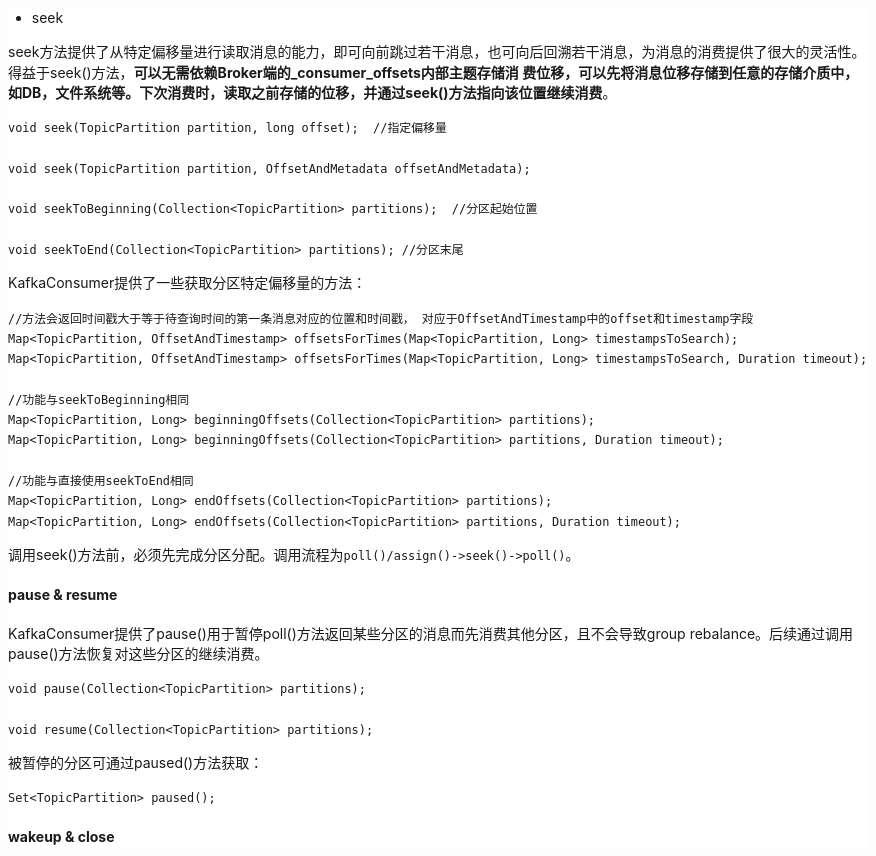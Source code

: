 * seek

seek方法提供了从特定偏移量进行读取消息的能力，即可向前跳过若干消息，也可向后回溯若干消息，为消息的消费提供了很大的灵活性。得益于seek()方法，**可以无需依赖Broker端的_consumer_offsets内部主题存储消
费位移，可以先将消息位移存储到任意的存储介质中，如DB，文件系统等。下次消费时，读取之前存储的位移，并通过seek()方法指向该位置继续消费**。

```
void seek(TopicPartition partition, long offset);  //指定偏移量

void seek(TopicPartition partition, OffsetAndMetadata offsetAndMetadata);

void seekToBeginning(Collection<TopicPartition> partitions);  //分区起始位置

void seekToEnd(Collection<TopicPartition> partitions); //分区末尾
```

KafkaConsumer提供了一些获取分区特定偏移量的方法：

```
//方法会返回时间戳大于等于待查询时间的第一条消息对应的位置和时间戳， 对应于OffsetAndTimestamp中的offset和timestamp字段
Map<TopicPartition, OffsetAndTimestamp> offsetsForTimes(Map<TopicPartition, Long> timestampsToSearch);
Map<TopicPartition, OffsetAndTimestamp> offsetsForTimes(Map<TopicPartition, Long> timestampsToSearch, Duration timeout);

//功能与seekToBeginning相同
Map<TopicPartition, Long> beginningOffsets(Collection<TopicPartition> partitions);
Map<TopicPartition, Long> beginningOffsets(Collection<TopicPartition> partitions, Duration timeout);

//功能与直接使用seekToEnd相同 
Map<TopicPartition, Long> endOffsets(Collection<TopicPartition> partitions);
Map<TopicPartition, Long> endOffsets(Collection<TopicPartition> partitions, Duration timeout);

```

调用seek()方法前，必须先完成分区分配。调用流程为`poll()/assign()->seek()->poll()`。

#### pause & resume

KafkaConsumer提供了pause()用于暂停poll()方法返回某些分区的消息而先消费其他分区，且不会导致group rebalance。后续通过调用pause()方法恢复对这些分区的继续消费。

```
void pause(Collection<TopicPartition> partitions);

void resume(Collection<TopicPartition> partitions);
```

被暂停的分区可通过paused()方法获取：

```
Set<TopicPartition> paused();
```


#### wakeup & close

